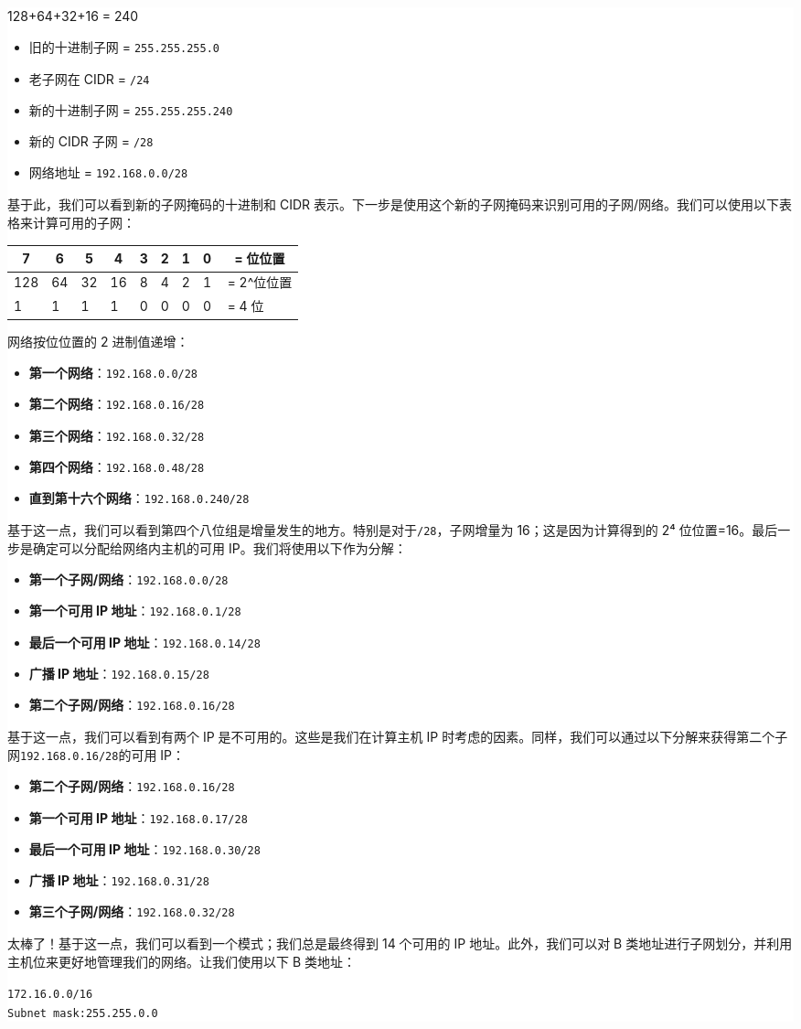 128+64+32+16 = 240

+   旧的十进制子网 = `255.255.255.0`

+   老子网在 CIDR = `/24`

+   新的十进制子网 = `255.255.255.240`

+   新的 CIDR 子网 = `/28`

+   网络地址 = `192.168.0.0/28`

基于此，我们可以看到新的子网掩码的十进制和 CIDR 表示。下一步是使用这个新的子网掩码来识别可用的子网/网络。我们可以使用以下表格来计算可用的子网：

| 7 | 6 | 5 | 4 | 3 | 2 | 1 | 0 |  = 位位置 |
| --- | --- | --- | --- | --- | --- | --- | --- | --- |
| 128 | 64 | 32 | 16 | 8 | 4 | 2 | 1 |  = 2^位位置 |
| 1 | 1 | 1 | 1 | 0 | 0 | 0 | 0 |  = 4 位 |

网络按位位置的 2 进制值递增：

+   **第一个网络**：`192.168.0.0/28`

+   **第二个网络**：`192.168.0.16/28`

+   **第三个网络**：`192.168.0.32/28`

+   **第四个网络**：`192.168.0.48/28`

+   **直到第十六个网络**：`192.168.0.240/28`

基于这一点，我们可以看到第四个八位组是增量发生的地方。特别是对于`/28`，子网增量为 16；这是因为计算得到的 2⁴ 位位置=16。最后一步是确定可以分配给网络内主机的可用 IP。我们将使用以下作为分解：

+   **第一个子网/网络**：`192.168.0.0/28`

+   **第一个可用 IP 地址**：`192.168.0.1/28`

+   **最后一个可用 IP 地址**：`192.168.0.14/28`

+   **广播 IP 地址**：`192.168.0.15/28`

+   **第二个子网/网络**：`192.168.0.16/28`

基于这一点，我们可以看到有两个 IP 是不可用的。这些是我们在计算主机 IP 时考虑的因素。同样，我们可以通过以下分解来获得第二个子网`192.168.0.16/28`的可用 IP：

+   **第二个子网/网络**：`192.168.0.16/28`

+   **第一个可用 IP 地址**：`192.168.0.17/28`

+   **最后一个可用 IP 地址**：`192.168.0.30/28`

+   **广播 IP 地址**：`192.168.0.31/28`

+   **第三个子网/网络**：`192.168.0.32/28`

太棒了！基于这一点，我们可以看到一个模式；我们总是最终得到 14 个可用的 IP 地址。此外，我们可以对 B 类地址进行子网划分，并利用主机位来更好地管理我们的网络。让我们使用以下 B 类地址：

```
172.16.0.0/16
Subnet mask:255.255.0.0
```

